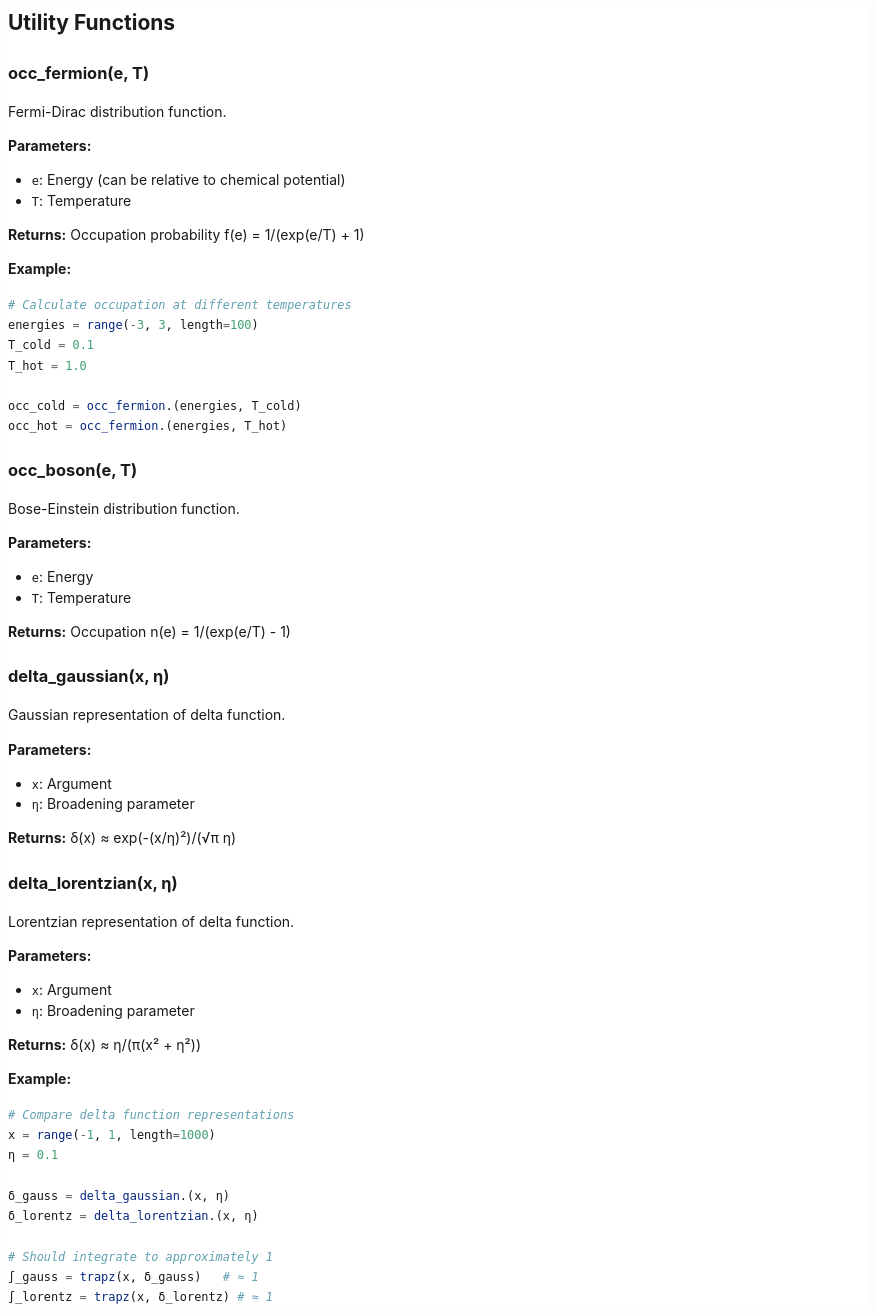 ## Utility Functions

### occ_fermion(e, T)

Fermi-Dirac distribution function.

**Parameters:**
- `e`: Energy (can be relative to chemical potential)
- `T`: Temperature

**Returns:** Occupation probability f(e) = 1/(exp(e/T) + 1)

**Example:**
```julia
# Calculate occupation at different temperatures
energies = range(-3, 3, length=100)
T_cold = 0.1
T_hot = 1.0

occ_cold = occ_fermion.(energies, T_cold)
occ_hot = occ_fermion.(energies, T_hot)
```

### occ_boson(e, T)

Bose-Einstein distribution function.

**Parameters:**
- `e`: Energy
- `T`: Temperature  

**Returns:** Occupation n(e) = 1/(exp(e/T) - 1)

### delta_gaussian(x, η)

Gaussian representation of delta function.

**Parameters:**
- `x`: Argument
- `η`: Broadening parameter

**Returns:** δ(x) ≈ exp(-(x/η)²)/(√π η)

### delta_lorentzian(x, η)

Lorentzian representation of delta function.

**Parameters:**
- `x`: Argument  
- `η`: Broadening parameter

**Returns:** δ(x) ≈ η/(π(x² + η²))

**Example:**
```julia
# Compare delta function representations
x = range(-1, 1, length=1000)
η = 0.1

δ_gauss = delta_gaussian.(x, η)
δ_lorentz = delta_lorentzian.(x, η)

# Should integrate to approximately 1
∫_gauss = trapz(x, δ_gauss)   # ≈ 1
∫_lorentz = trapz(x, δ_lorentz) # ≈ 1
```
